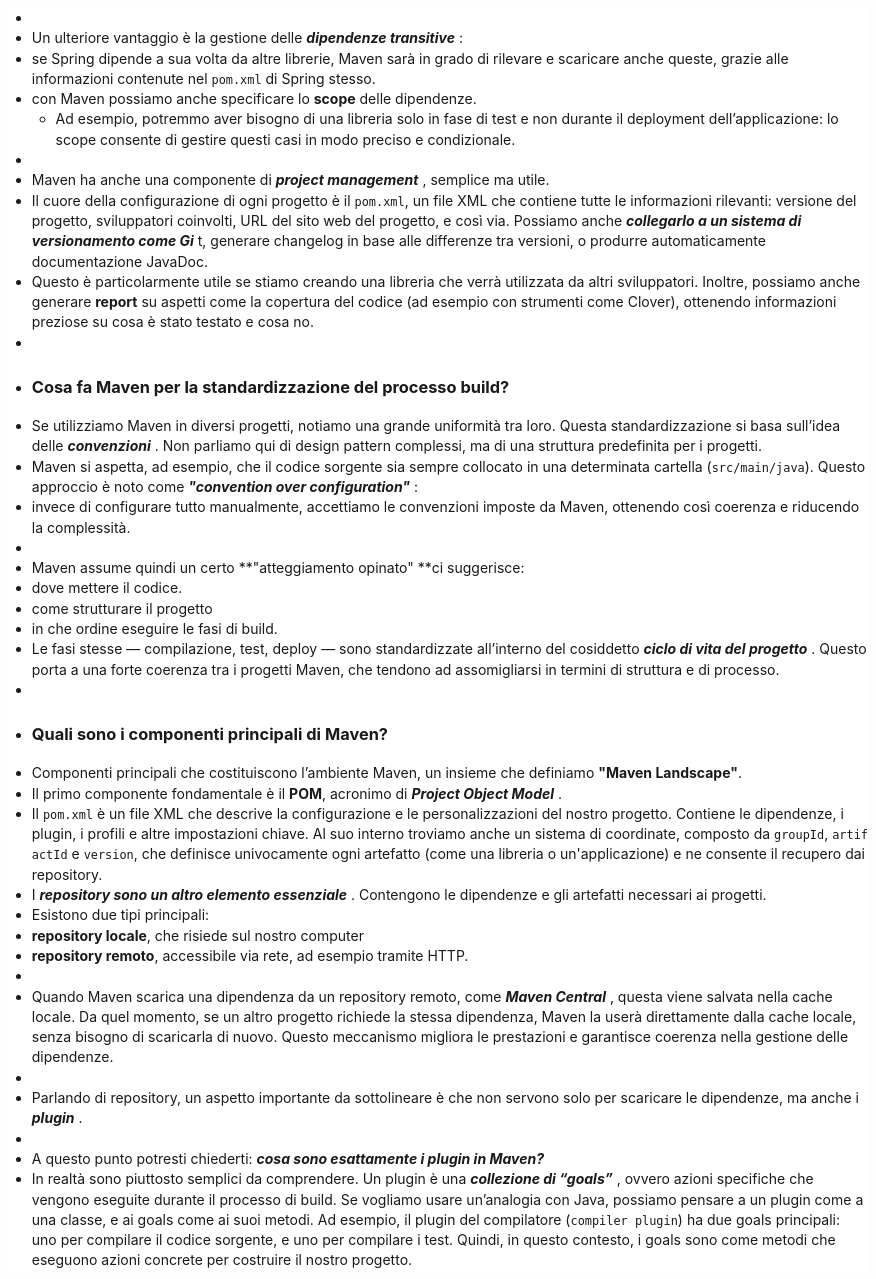 - 
- Un ulteriore vantaggio è la gestione delle  ***dipendenze transitive*** : 
- se Spring dipende a sua volta da altre librerie, Maven sarà in grado di rilevare e scaricare anche queste, grazie alle informazioni contenute nel `pom.xml` di Spring stesso. 
- con Maven possiamo anche specificare lo **scope** delle dipendenze. 
    - Ad esempio, potremmo aver bisogno di una libreria solo in fase di test e non durante il deployment dell’applicazione: lo scope consente di gestire questi casi in modo preciso e condizionale.
- 
- Maven ha anche una componente di  ***project management*** , semplice ma utile. 
- Il cuore della configurazione di ogni progetto è il `pom.xml`, un file XML che contiene tutte le informazioni rilevanti: versione del progetto, sviluppatori coinvolti, URL del sito web del progetto, e così via. Possiamo anche  ***collegarlo a un sistema di versionamento come Gi*** t, generare changelog in base alle differenze tra versioni, o produrre automaticamente documentazione JavaDoc. 
- Questo è particolarmente utile se stiamo creando una libreria che verrà utilizzata da altri sviluppatori. Inoltre, possiamo anche generare **report** su aspetti come la copertura del codice (ad esempio con strumenti come Clover), ottenendo informazioni preziose su cosa è stato testato e cosa no.
- 
- ### Cosa fa Maven per la standardizzazione del processo build?
- Se utilizziamo Maven in diversi progetti, notiamo una grande uniformità tra loro. Questa standardizzazione si basa sull’idea delle  ***convenzioni*** . Non parliamo qui di design pattern complessi, ma di una struttura predefinita per i progetti. 
- Maven si aspetta, ad esempio, che il codice sorgente sia sempre collocato in una determinata cartella      (`src/main/java`). Questo approccio è noto come  ***"convention over configuration"*** : 
- invece di configurare tutto manualmente, accettiamo le convenzioni imposte da Maven, ottenendo così coerenza e riducendo la complessità.
- 
- Maven assume quindi un certo **"atteggiamento opinato" **ci suggerisce: 
- dove mettere il codice.
- come strutturare il progetto
- in che ordine eseguire le fasi di build. 
- Le fasi stesse — compilazione, test, deploy — sono standardizzate all’interno del cosiddetto  ***ciclo di vita del progetto*** . Questo porta a una forte coerenza tra i progetti Maven, che tendono ad assomigliarsi in termini di struttura e di processo.
- 
- ### Quali sono i componenti principali di Maven?
- Componenti principali che costituiscono l’ambiente Maven, un insieme che definiamo **"Maven Landscape"**. 
- Il primo componente fondamentale è il **POM**, acronimo di  ***Project Object Model*** . 
- Il `pom.xml` è un file XML che descrive la configurazione e le personalizzazioni del nostro progetto. Contiene le dipendenze, i plugin, i profili e altre impostazioni chiave. Al suo interno troviamo anche un sistema di coordinate, composto da `groupId`, `artifactId` e `version`, che definisce univocamente ogni artefatto (come una libreria o un'applicazione) e ne consente il recupero dai repository. 
- I  ***repository sono un altro elemento essenziale*** . Contengono le dipendenze e gli artefatti necessari ai progetti. 
- Esistono due tipi principali: 
- **repository locale**, che risiede sul nostro computer
- **repository remoto**, accessibile via rete, ad esempio tramite HTTP. 
- 
- Quando Maven scarica una dipendenza da un repository remoto, come  ***Maven Central*** , questa viene salvata nella cache locale. Da quel momento, se un altro progetto richiede la stessa dipendenza, Maven la userà direttamente dalla cache locale, senza bisogno di scaricarla di nuovo. Questo meccanismo migliora le prestazioni e garantisce coerenza nella gestione delle dipendenze.
- 
- Parlando di repository, un aspetto importante da sottolineare è che non servono solo per scaricare le dipendenze, ma anche i  ***plugin*** .
- 
- A questo punto potresti chiederti:  ***cosa sono esattamente i plugin in Maven?***  
- In realtà sono piuttosto semplici da comprendere. Un plugin è una  ***collezione di “goals”*** , ovvero azioni specifiche che vengono eseguite durante il processo di build. Se vogliamo usare un’analogia con Java, possiamo pensare a un plugin come a una classe, e ai goals come ai suoi metodi. Ad esempio, il plugin del compilatore (`compiler plugin`) ha due goals principali: uno per compilare il codice sorgente, e uno per compilare i test. Quindi, in questo contesto, i goals sono come metodi che eseguono azioni concrete per costruire il nostro progetto.